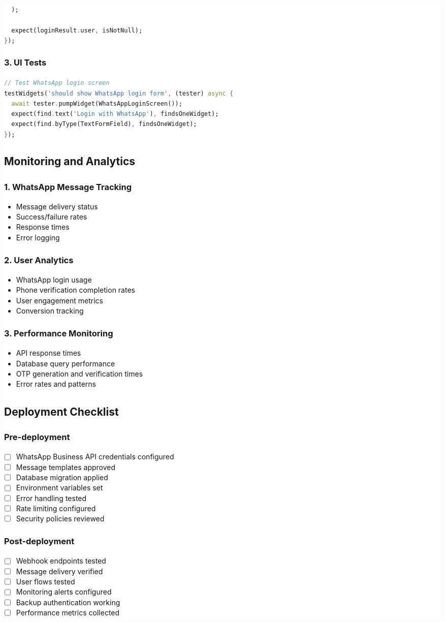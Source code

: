 ```dart
  );
  
  expect(loginResult.user, isNotNull);
});
```

### 3. UI Tests
```dart
// Test WhatsApp login screen
testWidgets('should show WhatsApp login form', (tester) async {
  await tester.pumpWidget(WhatsAppLoginScreen());
  expect(find.text('Login with WhatsApp'), findsOneWidget);
  expect(find.byType(TextFormField), findsOneWidget);
});
```

## Monitoring and Analytics

### 1. WhatsApp Message Tracking
- Message delivery status
- Success/failure rates
- Response times
- Error logging

### 2. User Analytics
- WhatsApp login usage
- Phone verification completion rates
- User engagement metrics
- Conversion tracking

### 3. Performance Monitoring
- API response times
- Database query performance
- OTP generation and verification times
- Error rates and patterns

## Deployment Checklist

### Pre-deployment
- [ ] WhatsApp Business API credentials configured
- [ ] Message templates approved
- [ ] Database migration applied
- [ ] Environment variables set
- [ ] Error handling tested
- [ ] Rate limiting configured
- [ ] Security policies reviewed

### Post-deployment
- [ ] Webhook endpoints tested
- [ ] Message delivery verified
- [ ] User flows tested
- [ ] Monitoring alerts configured
- [ ] Backup authentication working
- [ ] Performance metrics collected
